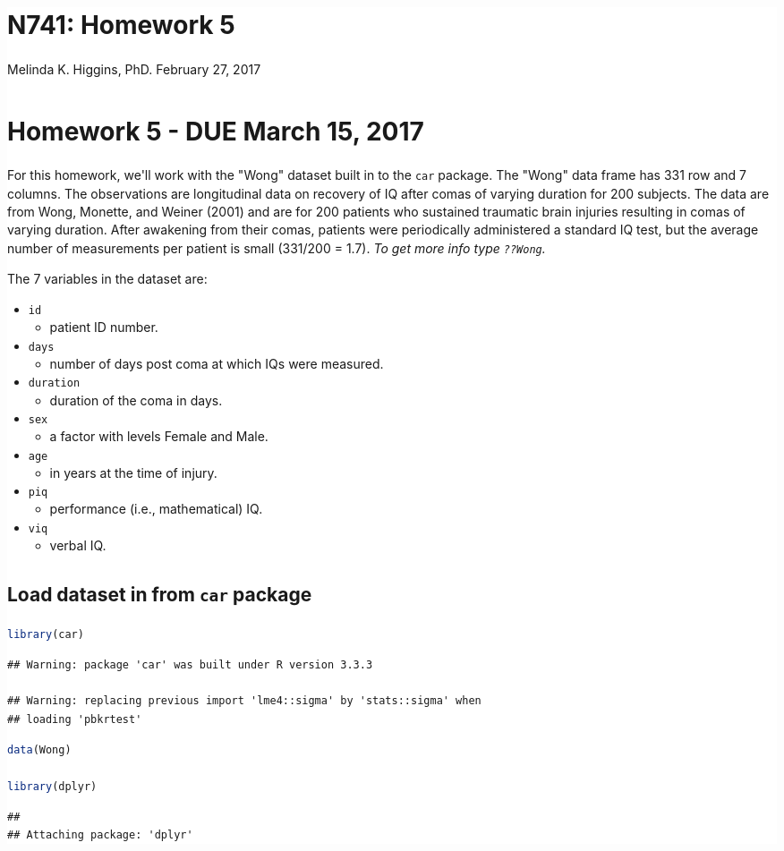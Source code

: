 N741: Homework 5
================
Melinda K. Higgins, PhD.
February 27, 2017

Homework 5 - DUE March 15, 2017
===============================

For this homework, we'll work with the "Wong" dataset built in to the `car` package. The "Wong" data frame has 331 row and 7 columns. The observations are longitudinal data on recovery of IQ after comas of varying duration for 200 subjects. The data are from Wong, Monette, and Weiner (2001) and are for 200 patients who sustained traumatic brain injuries resulting in comas of varying duration. After awakening from their comas, patients were periodically administered a standard IQ test, but the average number of measurements per patient is small (331/200 = 1.7). *To get more info type `??Wong`.*

The 7 variables in the dataset are:

-   `id`
    -   patient ID number.
-   `days`
    -   number of days post coma at which IQs were measured.
-   `duration`
    -   duration of the coma in days.
-   `sex`
    -   a factor with levels Female and Male.
-   `age`
    -   in years at the time of injury.
-   `piq`
    -   performance (i.e., mathematical) IQ.
-   `viq`
    -   verbal IQ.

Load dataset in from `car` package
----------------------------------

``` r
library(car)
```

    ## Warning: package 'car' was built under R version 3.3.3

    ## Warning: replacing previous import 'lme4::sigma' by 'stats::sigma' when
    ## loading 'pbkrtest'

``` r
data(Wong)

library(dplyr)
```

    ## 
    ## Attaching package: 'dplyr'
